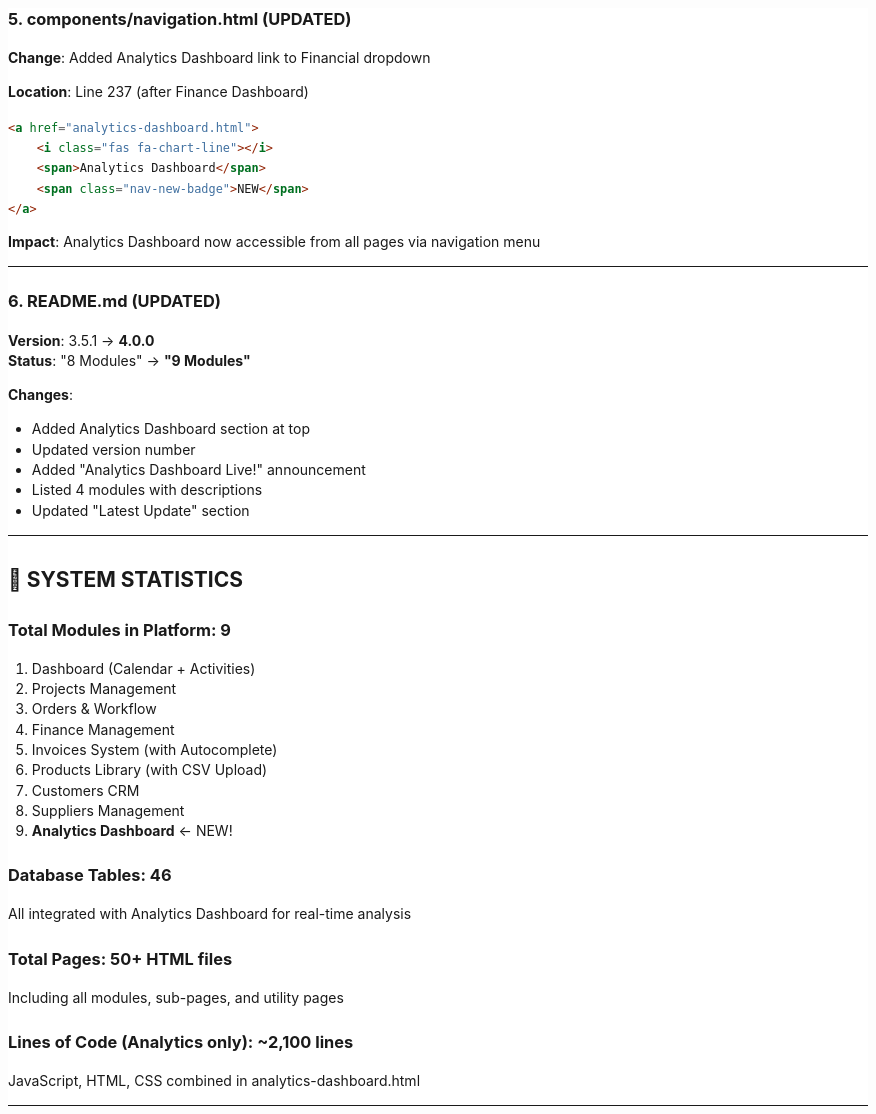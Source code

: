 
### **5. components/navigation.html** (UPDATED)
**Change**: Added Analytics Dashboard link to Financial dropdown

**Location**: Line 237 (after Finance Dashboard)

```html
<a href="analytics-dashboard.html">
    <i class="fas fa-chart-line"></i>
    <span>Analytics Dashboard</span>
    <span class="nav-new-badge">NEW</span>
</a>
```

**Impact**: Analytics Dashboard now accessible from all pages via navigation menu

---

### **6. README.md** (UPDATED)
**Version**: 3.5.1 → **4.0.0**  
**Status**: "8 Modules" → **"9 Modules"**

**Changes**:
- Added Analytics Dashboard section at top
- Updated version number
- Added "Analytics Dashboard Live!" announcement
- Listed 4 modules with descriptions
- Updated "Latest Update" section

---

## 🔢 SYSTEM STATISTICS

### **Total Modules in Platform**: 9
1. Dashboard (Calendar + Activities)
2. Projects Management
3. Orders & Workflow
4. Finance Management
5. Invoices System (with Autocomplete)
6. Products Library (with CSV Upload)
7. Customers CRM
8. Suppliers Management
9. **Analytics Dashboard** ← NEW!

### **Database Tables**: 46
All integrated with Analytics Dashboard for real-time analysis

### **Total Pages**: 50+ HTML files
Including all modules, sub-pages, and utility pages

### **Lines of Code (Analytics only)**: ~2,100 lines
JavaScript, HTML, CSS combined in analytics-dashboard.html

---